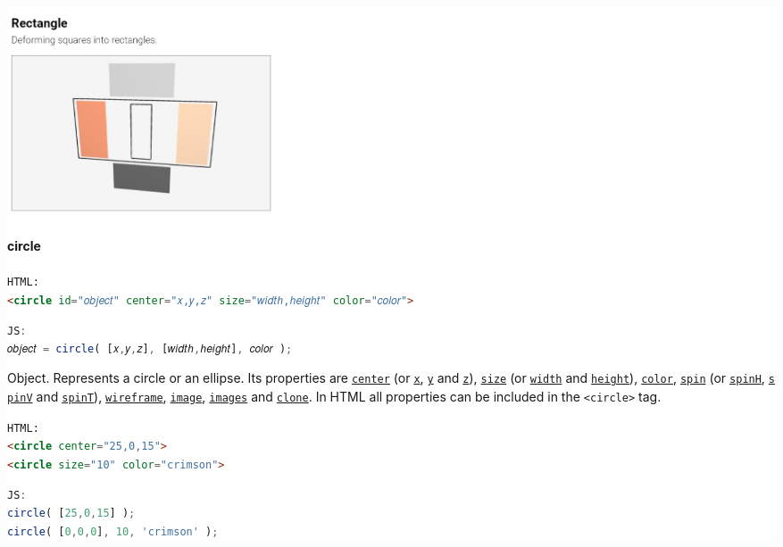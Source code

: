 [<kbd><img src="../examples/snapshots/square-rectangle.jpg" width="300"></kbd>](../examples/square-rectangle.html)



#### circle
```html
HTML:
<circle id="𝑜𝑏𝑗𝑒𝑐𝑡" center="𝑥,𝑦,𝑧" size="𝑤𝑖𝑑𝑡ℎ,ℎ𝑒𝑖𝑔ℎ𝑡" color="𝑐𝑜𝑙𝑜𝑟">
```
```js
JS:
𝑜𝑏𝑗𝑒𝑐𝑡 = circle( [𝑥,𝑦,𝑧], [𝑤𝑖𝑑𝑡ℎ,ℎ𝑒𝑖𝑔ℎ𝑡], 𝑐𝑜𝑙𝑜𝑟 );
```
Object. Represents a circle or an ellipse. Its properties are [`center`](properties.md#center) (or [`x`](properties.md#x-y-z), [`y`](properties.md#x-y-z) and [`z`](properties.md#x-y-z)), [`size`](properties.md#size) (or [`width`](properties.md#width-height-depth) and [`height`](properties.md#width-height-depth)), [`color`](properties.md#color), [`spin`](properties.md#spin) (or [`spinH`](properties.md#spinh-spinv-spint), [`spinV`](properties.md#spinh-spinv-spint) and [`spinT`](properties.md#spinh-spinv-spint)), [`wireframe`](properties.md#wireframe),
[`image`](properties.md#image), [`images`](properties.md#images) and [`clone`](properties.md#clone). In HTML all properties can be included in the `<circle>` tag.

```html
HTML:
<circle center="25,0,15">
<circle size="10" color="crimson">
```
```js
JS:
circle( [25,0,15] );
circle( [0,0,0], 10, 'crimson' );
```
